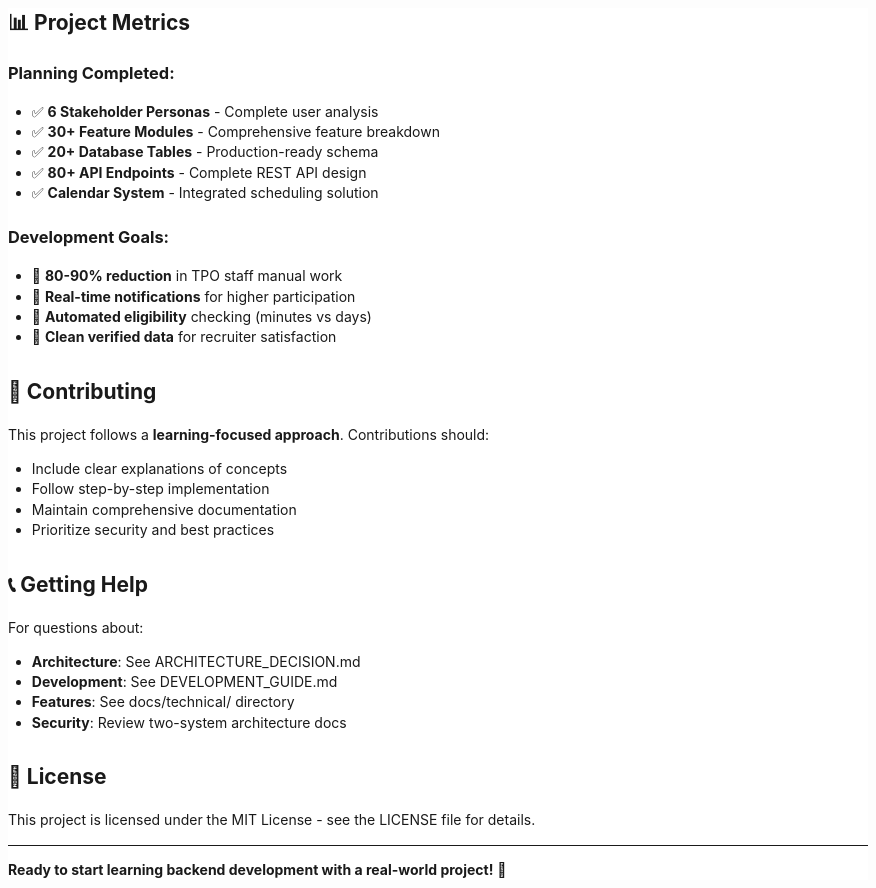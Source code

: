 ## 📊 **Project Metrics**

### **Planning Completed:**
- ✅ **6 Stakeholder Personas** - Complete user analysis
- ✅ **30+ Feature Modules** - Comprehensive feature breakdown
- ✅ **20+ Database Tables** - Production-ready schema
- ✅ **80+ API Endpoints** - Complete REST API design
- ✅ **Calendar System** - Integrated scheduling solution

### **Development Goals:**
- 🎯 **80-90% reduction** in TPO staff manual work
- 🎯 **Real-time notifications** for higher participation
- 🎯 **Automated eligibility** checking (minutes vs days)
- 🎯 **Clean verified data** for recruiter satisfaction

## 🤝 **Contributing**

This project follows a **learning-focused approach**. Contributions should:
- Include clear explanations of concepts
- Follow step-by-step implementation
- Maintain comprehensive documentation
- Prioritize security and best practices

## 📞 **Getting Help**

For questions about:
- **Architecture**: See ARCHITECTURE_DECISION.md
- **Development**: See DEVELOPMENT_GUIDE.md
- **Features**: See docs/technical/ directory
- **Security**: Review two-system architecture docs

## 📄 **License**

This project is licensed under the MIT License - see the LICENSE file for details.

---

**Ready to start learning backend development with a real-world project!** 🚀